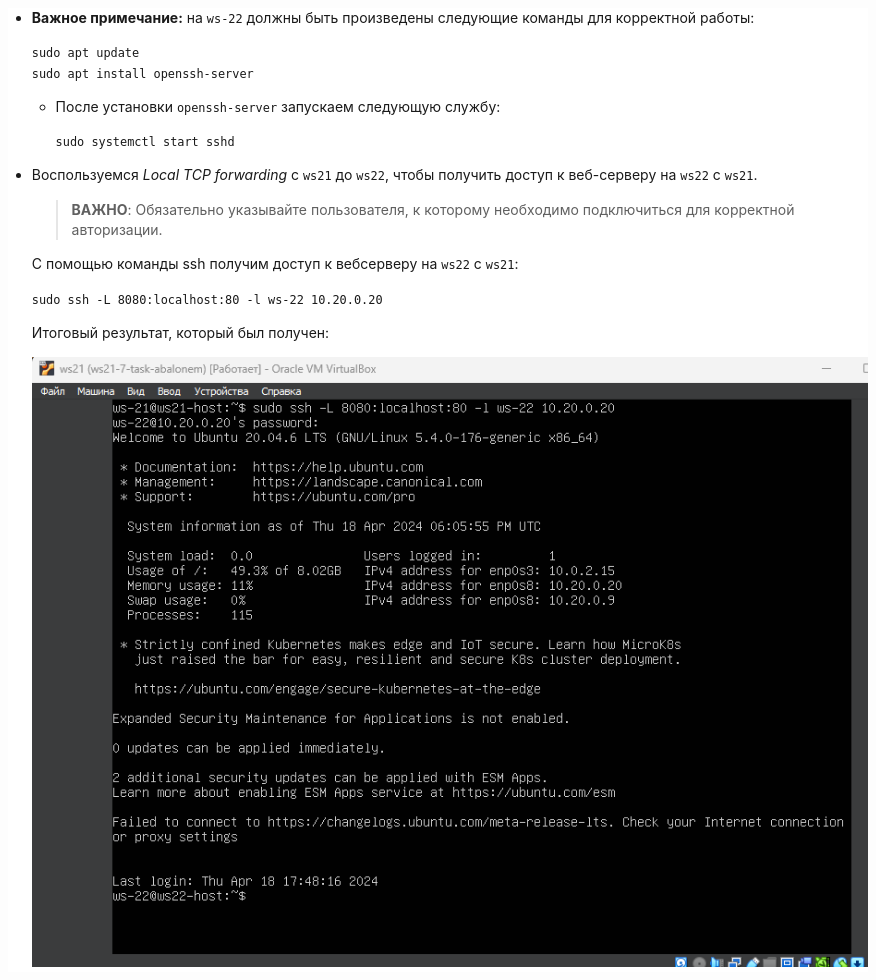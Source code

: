 
- **Важное примечание:** на `ws-22` должны быть произведены следующие команды для корректной работы:
    ```
    sudo apt update
    sudo apt install openssh-server
    ```

    - После установки `openssh-server` запускаем следующую службу:
        ```
        sudo systemctl start sshd
        ```


- Воспользуемся *Local TCP forwarding* с `ws21` до `ws22`, чтобы получить доступ к веб-серверу на `ws22` с `ws21`.

    > **ВАЖНО**: Обязательно указывайте пользователя, к которому необходимо подключиться для корректной авторизации.

    C помощью команды ssh получим доступ к вебсерверу на `ws22` c `ws21`:
    ```
    sudo ssh -L 8080:localhost:80 -l ws-22 10.20.0.20
    ```

    Итоговый результат, который был получен:

    ![SSH Connect](./images/part_8/part_8_img_4.png)
